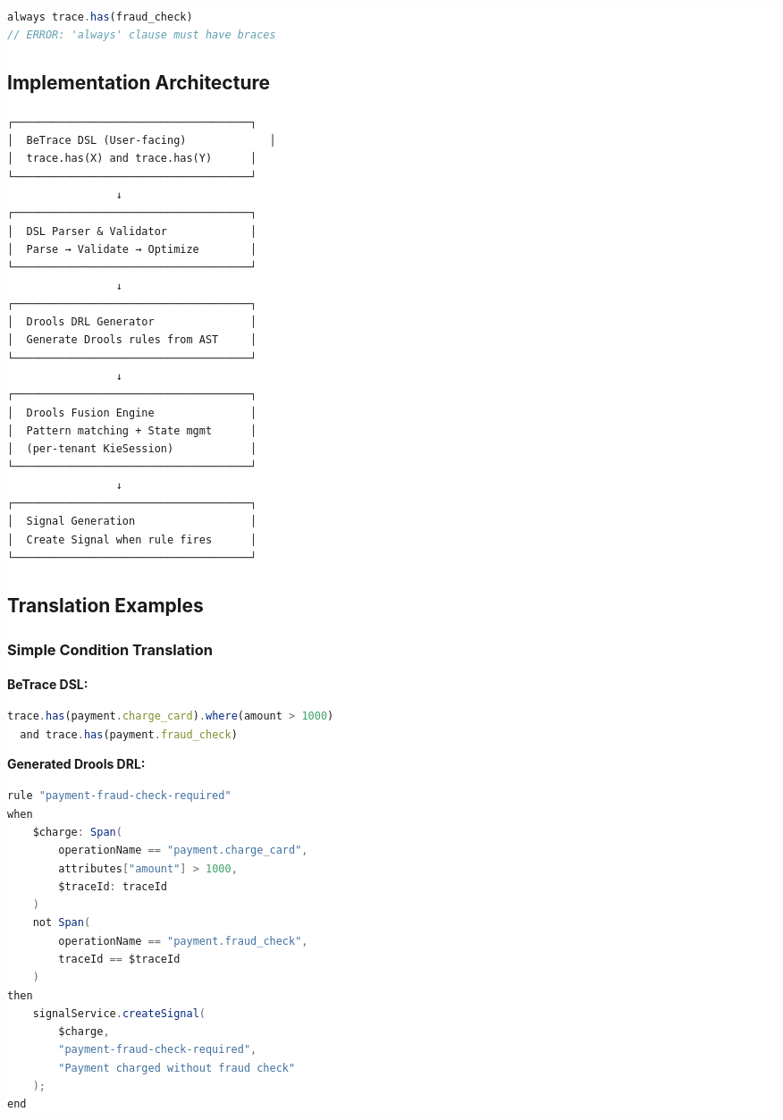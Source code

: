 ```javascript
always trace.has(fraud_check)
// ERROR: 'always' clause must have braces
```

## Implementation Architecture

```
┌─────────────────────────────────────┐
│  BeTrace DSL (User-facing)             │
│  trace.has(X) and trace.has(Y)      │
└─────────────────────────────────────┘
                 ↓
┌─────────────────────────────────────┐
│  DSL Parser & Validator             │
│  Parse → Validate → Optimize        │
└─────────────────────────────────────┘
                 ↓
┌─────────────────────────────────────┐
│  Drools DRL Generator               │
│  Generate Drools rules from AST     │
└─────────────────────────────────────┘
                 ↓
┌─────────────────────────────────────┐
│  Drools Fusion Engine               │
│  Pattern matching + State mgmt      │
│  (per-tenant KieSession)            │
└─────────────────────────────────────┘
                 ↓
┌─────────────────────────────────────┐
│  Signal Generation                  │
│  Create Signal when rule fires      │
└─────────────────────────────────────┘
```

## Translation Examples

### Simple Condition Translation

**BeTrace DSL:**
```javascript
trace.has(payment.charge_card).where(amount > 1000)
  and trace.has(payment.fraud_check)
```

**Generated Drools DRL:**
```java
rule "payment-fraud-check-required"
when
    $charge: Span(
        operationName == "payment.charge_card",
        attributes["amount"] > 1000,
        $traceId: traceId
    )
    not Span(
        operationName == "payment.fraud_check",
        traceId == $traceId
    )
then
    signalService.createSignal(
        $charge,
        "payment-fraud-check-required",
        "Payment charged without fraud check"
    );
end
```
